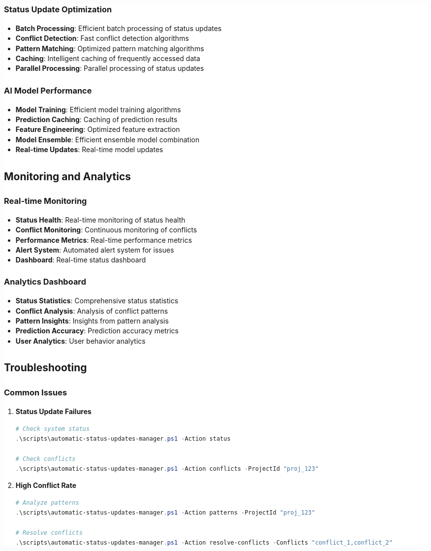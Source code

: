 ### Status Update Optimization

- **Batch Processing**: Efficient batch processing of status updates
- **Conflict Detection**: Fast conflict detection algorithms
- **Pattern Matching**: Optimized pattern matching algorithms
- **Caching**: Intelligent caching of frequently accessed data
- **Parallel Processing**: Parallel processing of status updates

### AI Model Performance

- **Model Training**: Efficient model training algorithms
- **Prediction Caching**: Caching of prediction results
- **Feature Engineering**: Optimized feature extraction
- **Model Ensemble**: Efficient ensemble model combination
- **Real-time Updates**: Real-time model updates

## Monitoring and Analytics

### Real-time Monitoring

- **Status Health**: Real-time monitoring of status health
- **Conflict Monitoring**: Continuous monitoring of conflicts
- **Performance Metrics**: Real-time performance metrics
- **Alert System**: Automated alert system for issues
- **Dashboard**: Real-time status dashboard

### Analytics Dashboard

- **Status Statistics**: Comprehensive status statistics
- **Conflict Analysis**: Analysis of conflict patterns
- **Pattern Insights**: Insights from pattern analysis
- **Prediction Accuracy**: Prediction accuracy metrics
- **User Analytics**: User behavior analytics

## Troubleshooting

### Common Issues

1. **Status Update Failures**
   ```powershell
   # Check system status
   .\scripts\automatic-status-updates-manager.ps1 -Action status
   
   # Check conflicts
   .\scripts\automatic-status-updates-manager.ps1 -Action conflicts -ProjectId "proj_123"
   ```

2. **High Conflict Rate**
   ```powershell
   # Analyze patterns
   .\scripts\automatic-status-updates-manager.ps1 -Action patterns -ProjectId "proj_123"
   
   # Resolve conflicts
   .\scripts\automatic-status-updates-manager.ps1 -Action resolve-conflicts -Conflicts "conflict_1,conflict_2"
   ```
